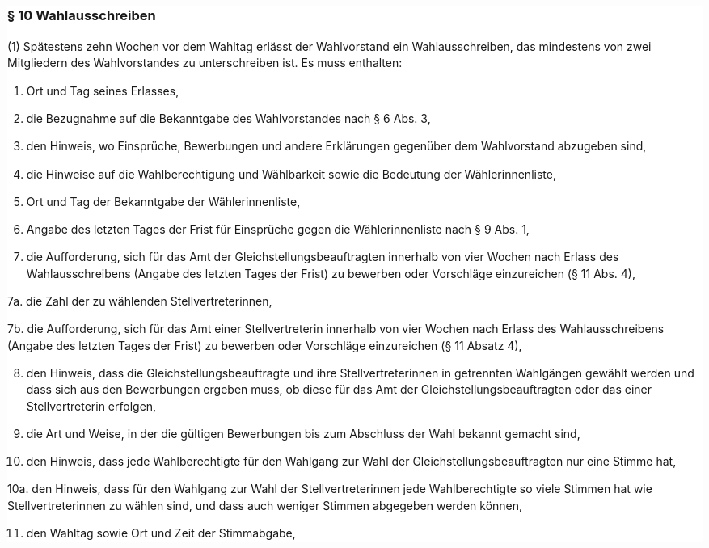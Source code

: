 
### § 10 Wahlausschreiben

(1) Spätestens zehn Wochen vor dem Wahltag erlässt der Wahlvorstand
ein Wahlausschreiben, das mindestens von zwei Mitgliedern des
Wahlvorstandes zu unterschreiben ist. Es muss enthalten:

1.  Ort und Tag seines Erlasses,


2.  die Bezugnahme auf die Bekanntgabe des Wahlvorstandes nach § 6 Abs. 3,


3.  den Hinweis, wo Einsprüche, Bewerbungen und andere Erklärungen
    gegenüber dem Wahlvorstand abzugeben sind,


4.  die Hinweise auf die Wahlberechtigung und Wählbarkeit sowie die
    Bedeutung der Wählerinnenliste,


5.  Ort und Tag der Bekanntgabe der Wählerinnenliste,


6.  Angabe des letzten Tages der Frist für Einsprüche gegen die
    Wählerinnenliste nach § 9 Abs. 1,


7.  die Aufforderung, sich für das Amt der Gleichstellungsbeauftragten
    innerhalb von vier Wochen nach Erlass des Wahlausschreibens (Angabe
    des letzten Tages der Frist) zu bewerben oder Vorschläge einzureichen
    (§ 11 Abs. 4),


7a. die Zahl der zu wählenden Stellvertreterinnen,


7b. die Aufforderung, sich für das Amt einer Stellvertreterin innerhalb
    von vier Wochen nach Erlass des Wahlausschreibens (Angabe des letzten
    Tages der Frist) zu bewerben oder Vorschläge einzureichen (§ 11 Absatz
    4),


8.  den Hinweis, dass die Gleichstellungsbeauftragte und ihre
    Stellvertreterinnen in getrennten Wahlgängen gewählt werden und dass
    sich aus den Bewerbungen ergeben muss, ob diese für das Amt der
    Gleichstellungsbeauftragten oder das einer Stellvertreterin erfolgen,


9.  die Art und Weise, in der die gültigen Bewerbungen bis zum Abschluss
    der Wahl bekannt gemacht sind,


10. den Hinweis, dass jede Wahlberechtigte für den Wahlgang zur Wahl der
    Gleichstellungsbeauftragten nur eine Stimme hat,


10a. den Hinweis, dass für den Wahlgang zur Wahl der Stellvertreterinnen
    jede Wahlberechtigte so viele Stimmen hat wie Stellvertreterinnen zu
    wählen sind, und dass auch weniger Stimmen abgegeben werden können,


11. den Wahltag sowie Ort und Zeit der Stimmabgabe,
